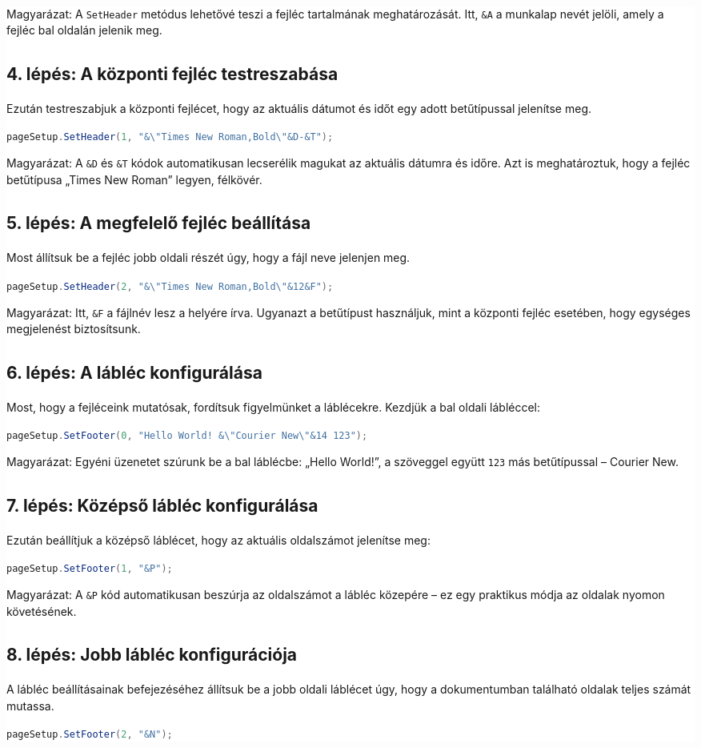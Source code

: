 Magyarázat: A `SetHeader` metódus lehetővé teszi a fejléc tartalmának meghatározását. Itt, `&A` a munkalap nevét jelöli, amely a fejléc bal oldalán jelenik meg.

## 4. lépés: A központi fejléc testreszabása

Ezután testreszabjuk a központi fejlécet, hogy az aktuális dátumot és időt egy adott betűtípussal jelenítse meg.

```csharp
pageSetup.SetHeader(1, "&\"Times New Roman,Bold\"&D-&T");
```

Magyarázat: A `&D` és `&T` kódok automatikusan lecserélik magukat az aktuális dátumra és időre. Azt is meghatároztuk, hogy a fejléc betűtípusa „Times New Roman” legyen, félkövér.

## 5. lépés: A megfelelő fejléc beállítása

Most állítsuk be a fejléc jobb oldali részét úgy, hogy a fájl neve jelenjen meg.

```csharp
pageSetup.SetHeader(2, "&\"Times New Roman,Bold\"&12&F");
```

Magyarázat: Itt, `&F` a fájlnév lesz a helyére írva. Ugyanazt a betűtípust használjuk, mint a központi fejléc esetében, hogy egységes megjelenést biztosítsunk.

## 6. lépés: A lábléc konfigurálása

Most, hogy a fejléceink mutatósak, fordítsuk figyelmünket a láblécekre. Kezdjük a bal oldali lábléccel:

```csharp
pageSetup.SetFooter(0, "Hello World! &\"Courier New\"&14 123");
```

Magyarázat: Egyéni üzenetet szúrunk be a bal láblécbe: „Hello World!”, a szöveggel együtt `123` más betűtípussal – Courier New.

## 7. lépés: Középső lábléc konfigurálása

Ezután beállítjuk a középső láblécet, hogy az aktuális oldalszámot jelenítse meg:

```csharp
pageSetup.SetFooter(1, "&P");
```

Magyarázat: A `&P` kód automatikusan beszúrja az oldalszámot a lábléc közepére – ez egy praktikus módja az oldalak nyomon követésének.

## 8. lépés: Jobb lábléc konfigurációja

A lábléc beállításainak befejezéséhez állítsuk be a jobb oldali láblécet úgy, hogy a dokumentumban található oldalak teljes számát mutassa.

```csharp
pageSetup.SetFooter(2, "&N");
```
